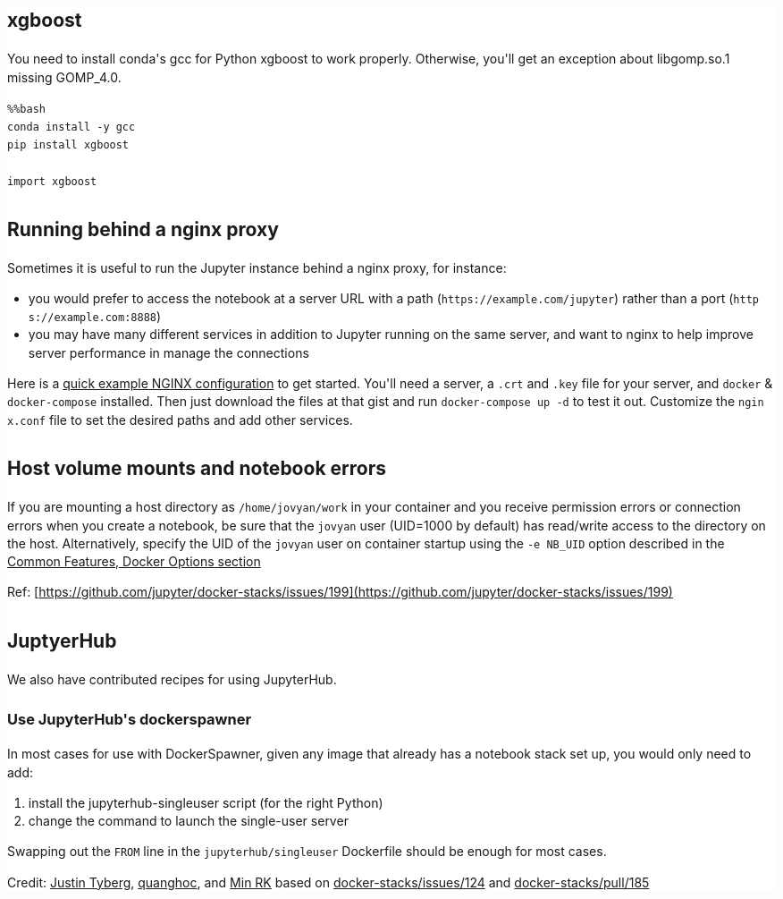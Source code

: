 ## xgboost

You need to install conda's gcc for Python xgboost to work properly. Otherwise, you'll get an exception about libgomp.so.1 missing GOMP_4.0.

```
%%bash
conda install -y gcc
pip install xgboost

import xgboost
```

## Running behind a nginx proxy

Sometimes it is useful to run the Jupyter instance behind a nginx proxy, for instance:

- you would prefer to access the notebook at a server URL with a path (`https://example.com/jupyter`) rather than a port (`https://example.com:8888`)
- you may have many different services in addition to Jupyter running on the same server, and want to nginx to help improve server performance in manage the connections

Here is a [quick example NGINX configuration](https://gist.github.com/cboettig/8643341bd3c93b62b5c2) to get started.  You'll need a server, a `.crt` and `.key` file for your server, and `docker` & `docker-compose` installed.  Then just download the files at that gist and run `docker-compose up -d` to test it out.  Customize the `nginx.conf` file to set the desired paths and add other services.

## Host volume mounts and notebook errors

If you are mounting a host directory as `/home/jovyan/work` in your container and you receive permission errors or connection errors when you create a notebook, be sure that the `jovyan` user (UID=1000 by default) has read/write access to the directory on the host. Alternatively, specify the UID of the `jovyan` user on container startup using the `-e NB_UID` option described in the [Common Features, Docker Options section](../using/common.html#Docker-Options)

Ref: [https://github.com/jupyter/docker-stacks/issues/199](https://github.com/jupyter/docker-stacks/issues/199)

## JuptyerHub

We also have contributed recipes for using JupyterHub.

### Use JupyterHub's dockerspawner

In most cases for use with DockerSpawner, given any image that already has a notebook stack set up, you would only need to add:

1. install the jupyterhub-singleuser script (for the right Python) 
2. change the command to launch the single-user server

Swapping out the `FROM` line in the `jupyterhub/singleuser` Dockerfile should be enough for most cases.

Credit: [Justin Tyberg](https://github.com/jtyberg), [quanghoc](https://github.com/quanghoc), and [Min RK](https://github.com/minrk) based on [docker-stacks/issues/124](https://github.com/jupyter/docker-stacks/issues/124) and [docker-stacks/pull/185](https://github.com/jupyter/docker-stacks/pull/185)
